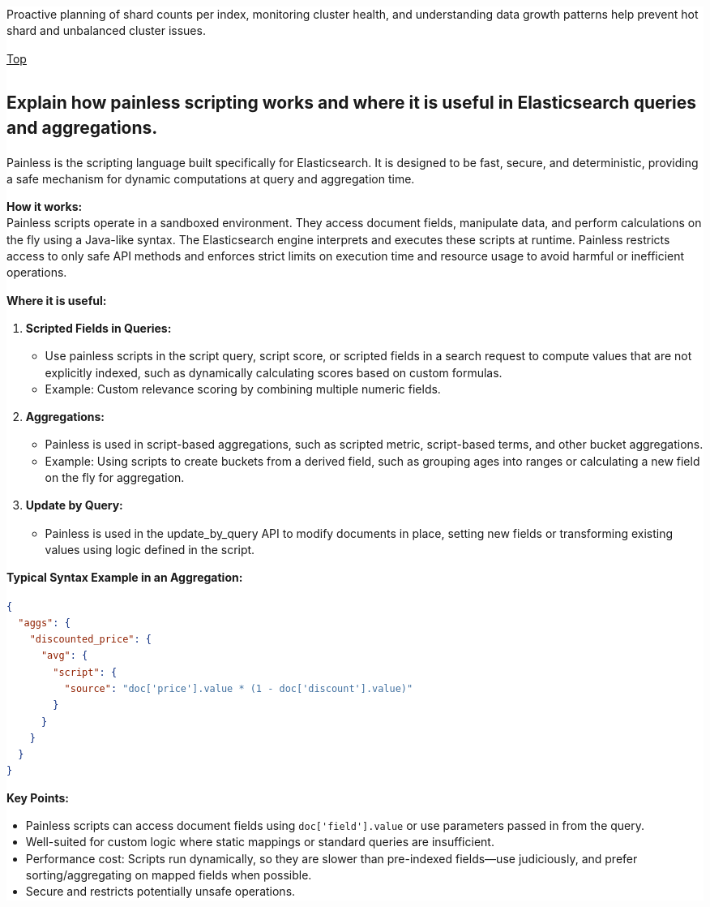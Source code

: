 Proactive planning of shard counts per index, monitoring cluster health, and understanding data growth patterns help prevent hot shard and unbalanced cluster issues.

[Top](#top)

## Explain how painless scripting works and where it is useful in Elasticsearch queries and aggregations.
Painless is the scripting language built specifically for Elasticsearch. It is designed to be fast, secure, and deterministic, providing a safe mechanism for dynamic computations at query and aggregation time.

**How it works:**  
Painless scripts operate in a sandboxed environment. They access document fields, manipulate data, and perform calculations on the fly using a Java-like syntax. The Elasticsearch engine interprets and executes these scripts at runtime. Painless restricts access to only safe API methods and enforces strict limits on execution time and resource usage to avoid harmful or inefficient operations.

**Where it is useful:**

1. **Scripted Fields in Queries:**  
   - Use painless scripts in the script query, script score, or scripted fields in a search request to compute values that are not explicitly indexed, such as dynamically calculating scores based on custom formulas.
   - Example: Custom relevance scoring by combining multiple numeric fields.

2. **Aggregations:**  
   - Painless is used in script-based aggregations, such as scripted metric, script-based terms, and other bucket aggregations.
   - Example: Using scripts to create buckets from a derived field, such as grouping ages into ranges or calculating a new field on the fly for aggregation.

3. **Update by Query:**  
   - Painless is used in the update_by_query API to modify documents in place, setting new fields or transforming existing values using logic defined in the script.

**Typical Syntax Example in an Aggregation:**
```json
{
  "aggs": {
    "discounted_price": {
      "avg": {
        "script": {
          "source": "doc['price'].value * (1 - doc['discount'].value)"
        }
      }
    }
  }
}
```

**Key Points:**
- Painless scripts can access document fields using `doc['field'].value` or use parameters passed in from the query.
- Well-suited for custom logic where static mappings or standard queries are insufficient.
- Performance cost: Scripts run dynamically, so they are slower than pre-indexed fields—use judiciously, and prefer sorting/aggregating on mapped fields when possible.
- Secure and restricts potentially unsafe operations.
